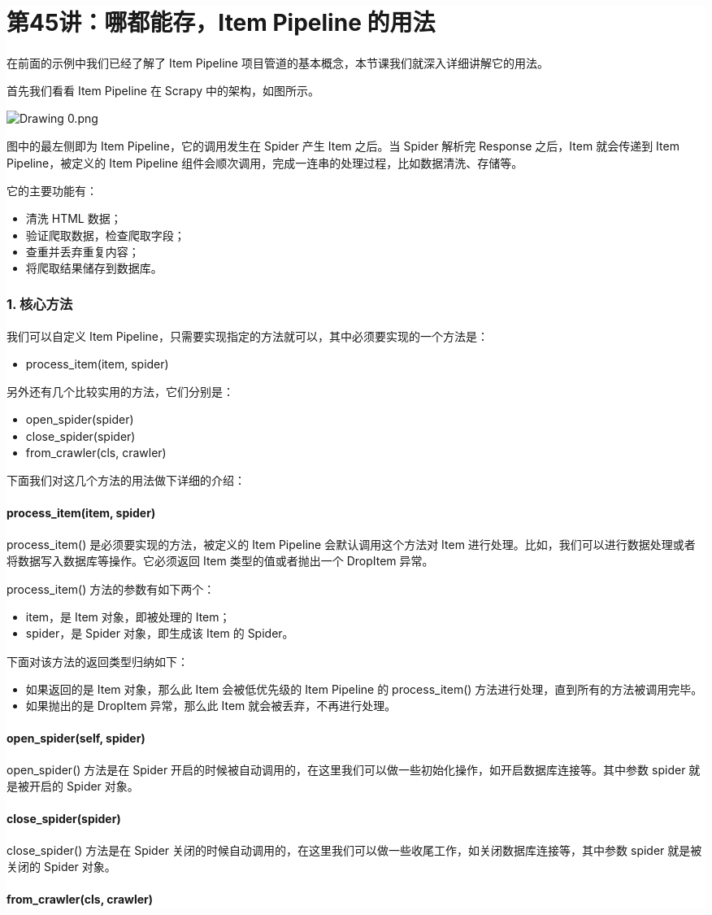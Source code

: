 # 第45讲：哪都能存，Item Pipeline 的用法

在前面的示例中我们已经了解了 Item Pipeline 项目管道的基本概念，本节课我们就深入详细讲解它的用法。

首先我们看看 Item Pipeline 在 Scrapy 中的架构，如图所示。

![Drawing 0.png](https://s0.lgstatic.com/i/image/M00/32/C9/Ciqc1F8OyNqAAbnKAAJygBiwVD4320.png)

图中的最左侧即为 Item Pipeline，它的调用发生在 Spider 产生 Item 之后。当 Spider 解析完 Response 之后，Item 就会传递到 Item Pipeline，被定义的 Item Pipeline 组件会顺次调用，完成一连串的处理过程，比如数据清洗、存储等。

它的主要功能有：

- 清洗 HTML 数据；
- 验证爬取数据，检查爬取字段；
- 查重并丢弃重复内容；
- 将爬取结果储存到数据库。

### 1. 核心方法

我们可以自定义 Item Pipeline，只需要实现指定的方法就可以，其中必须要实现的一个方法是：

- process_item(item, spider)

另外还有几个比较实用的方法，它们分别是：

- open_spider(spider)
- close_spider(spider)
- from_crawler(cls, crawler)

下面我们对这几个方法的用法做下详细的介绍：

#### process_item(item, spider)

process_item() 是必须要实现的方法，被定义的 Item Pipeline 会默认调用这个方法对 Item 进行处理。比如，我们可以进行数据处理或者将数据写入数据库等操作。它必须返回 Item 类型的值或者抛出一个 DropItem 异常。

process_item() 方法的参数有如下两个：

- item，是 Item 对象，即被处理的 Item；
- spider，是 Spider 对象，即生成该 Item 的 Spider。

下面对该方法的返回类型归纳如下：

- 如果返回的是 Item 对象，那么此 Item 会被低优先级的 Item Pipeline 的 process_item() 方法进行处理，直到所有的方法被调用完毕。
- 如果抛出的是 DropItem 异常，那么此 Item 就会被丢弃，不再进行处理。

#### open_spider(self, spider)

open_spider() 方法是在 Spider 开启的时候被自动调用的，在这里我们可以做一些初始化操作，如开启数据库连接等。其中参数 spider 就是被开启的 Spider 对象。

#### close_spider(spider)

close_spider() 方法是在 Spider 关闭的时候自动调用的，在这里我们可以做一些收尾工作，如关闭数据库连接等，其中参数 spider 就是被关闭的 Spider 对象。

#### from_crawler(cls, crawler)
